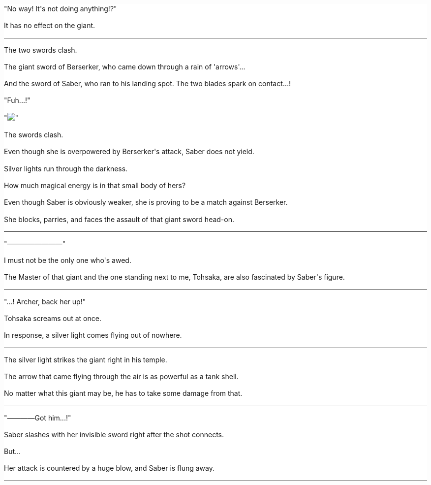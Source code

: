   
"No way! It's not doing anything!?"  
  
It has no effect on the giant.  
  
---  
  
The two swords clash.  
  
The giant sword of Berserker, who came down through a rain of 'arrows'...  
  
And the sword of Saber, who ran to his landing spot. The two blades spark on contact...!  
  
"Fuh...!"  
  
"![](https://raw.githubusercontent.com/Assets-I/berserkertext/main/wacky24-9.png)"  
  
The swords clash.  
  
Even though she is overpowered by Berserker's attack, Saber does not yield.  
  
Silver lights run through the darkness.  
  
How much magical energy is in that small body of hers?  
  
Even though Saber is obviously weaker, she is proving to be a match against Berserker.  
  
She blocks, parries, and faces the assault of that giant sword head-on.  
  
---  
  
"――――――――"  
  
I must not be the only one who's awed.  
  
The Master of that giant and the one standing next to me, Tohsaka, are also fascinated by Saber's figure.  
  
---  
  
"...! Archer, back her up!"  
  
Tohsaka screams out at once.  
  
In response, a silver light comes flying out of nowhere.  
  
---  
  
The silver light strikes the giant right in his temple.  
  
The arrow that came flying through the air is as powerful as a tank shell.  
  
No matter what this giant may be, he has to take some damage from that.  
  
---  
  
"――――Got him...!"  
  
Saber slashes with her invisible sword right after the shot connects.  
  
But...  
  
Her attack is countered by a huge blow, and Saber is flung away.  
  
---  